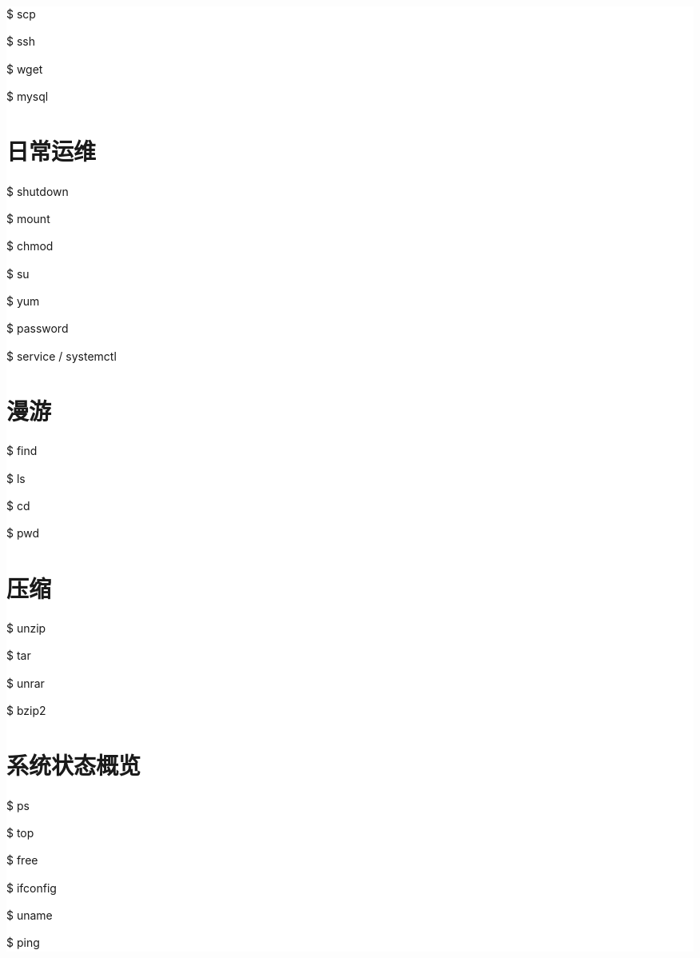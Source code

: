 $ scp

$ ssh

$ wget

$ mysql

# 日常运维

$ shutdown

$ mount

$ chmod

$ su

$ yum

$ password

$ service / systemctl

# 漫游

$ find

$ ls

$ cd

$ pwd

# 压缩

$ unzip

$ tar

$ unrar

$ bzip2

# 系统状态概览

$ ps

$ top

$ free

$ ifconfig

$ uname

$ ping
